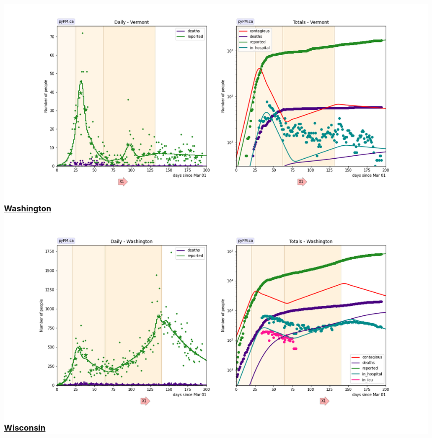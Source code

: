 ![vt](img/vt_2_3_0913.png)

### [Washington](img/wa_2_3_0913.pdf)

![wa](img/wa_2_3_0913.png)

### [Wisconsin](img/wi_2_3_0913.pdf)
